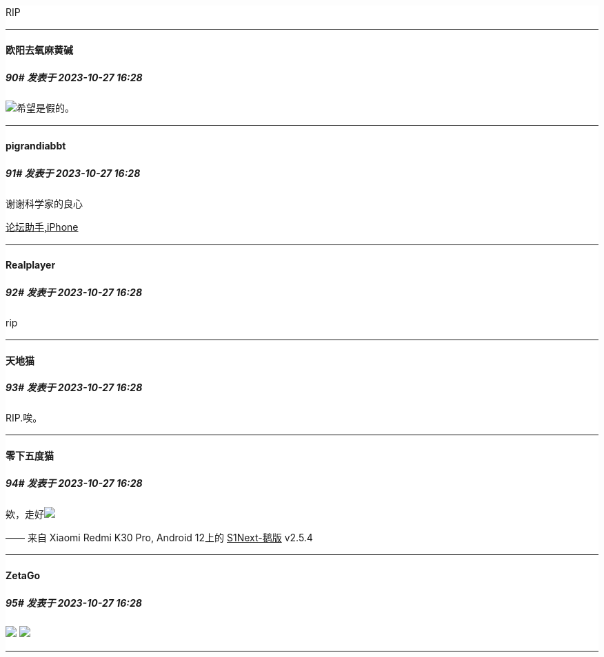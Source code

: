 RIP

*****

####  欧阳去氧麻黄碱  
##### 90#       发表于 2023-10-27 16:28

<img src="https://static.saraba1st.com/image/smiley/face2017/235.png" referrerpolicy="no-referrer">希望是假的。


*****

####  pigrandiabbt  
##### 91#       发表于 2023-10-27 16:28

谢谢科学家的良心

[论坛助手,iPhone](https://bbs.saraba1st.com/2b/forum.php?mod=viewthread&amp;tid=2029836)

*****

####  Realplayer  
##### 92#       发表于 2023-10-27 16:28

rip

*****

####  天地猫  
##### 93#       发表于 2023-10-27 16:28

RIP.唉。

*****

####  零下五度猫  
##### 94#       发表于 2023-10-27 16:28

欸，走好<img src="https://static.saraba1st.com/image/smiley/face2017/235.png" referrerpolicy="no-referrer">

—— 来自 Xiaomi Redmi K30 Pro, Android 12上的 [S1Next-鹅版](https://github.com/ykrank/S1-Next/releases) v2.5.4

*****

####  ZetaGo  
##### 95#       发表于 2023-10-27 16:28

<img src="https://p.sda1.dev/13/bf2a5e3c03bc74699e30192854e7c966/v2-3005e56baf829ee9ad714ffa13949bdc_1440w.webp" referrerpolicy="no-referrer">
<img src="https://p.sda1.dev/13/11e6f99241557670fc3883b7cf860440/v2-5b333b1163393c17420497146b5a22d3_1440w.webp" referrerpolicy="no-referrer">

*****
